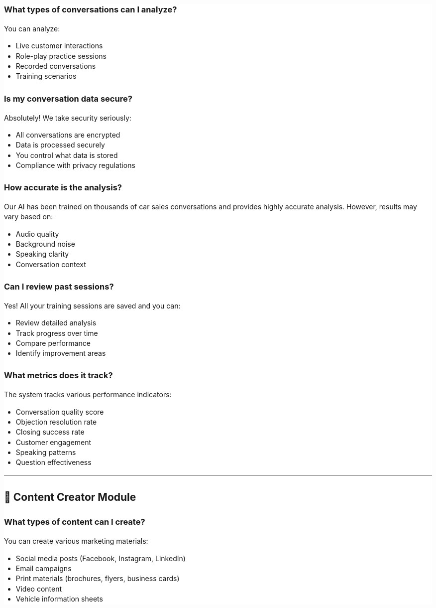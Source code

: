 ### What types of conversations can I analyze?
You can analyze:
- Live customer interactions
- Role-play practice sessions
- Recorded conversations
- Training scenarios

### Is my conversation data secure?
Absolutely! We take security seriously:
- All conversations are encrypted
- Data is processed securely
- You control what data is stored
- Compliance with privacy regulations

### How accurate is the analysis?
Our AI has been trained on thousands of car sales conversations and provides highly accurate analysis. However, results may vary based on:
- Audio quality
- Background noise
- Speaking clarity
- Conversation context

### Can I review past sessions?
Yes! All your training sessions are saved and you can:
- Review detailed analysis
- Track progress over time
- Compare performance
- Identify improvement areas

### What metrics does it track?
The system tracks various performance indicators:
- Conversation quality score
- Objection resolution rate
- Closing success rate
- Customer engagement
- Speaking patterns
- Question effectiveness

---

## 🎨 Content Creator Module

### What types of content can I create?
You can create various marketing materials:
- Social media posts (Facebook, Instagram, LinkedIn)
- Email campaigns
- Print materials (brochures, flyers, business cards)
- Video content
- Vehicle information sheets
